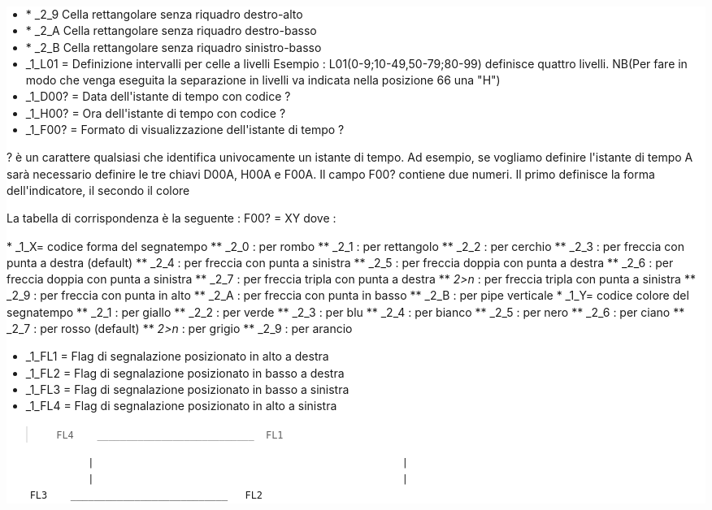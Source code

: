- \* _2_9 Cella rettangolare senza riquadro destro-alto
- \* _2_A Cella rettangolare senza riquadro destro-basso
- \* _2_B Cella rettangolare senza riquadro sinistro-basso
-  _1_L01 = Definizione intervalli per celle a livelli Esempio :  L01(0-9;10-49,50-79;80-99) definisce quattro livelli.
      NB(Per fare in modo che venga eseguita la separazione in livelli va indicata nella posizione 66 una "H")
-  _1_D00? = Data dell'istante di tempo con codice ?
-  _1_H00? = Ora dell'istante di tempo con codice ?
-  _1_F00? =  Formato di visualizzazione dell'istante di tempo ?

? è un carattere qualsiasi che identifica univocamente un istante di tempo.
Ad esempio, se vogliamo definire l'istante di tempo A sarà necessario definire le tre chiavi D00A, H00A e F00A.
Il campo F00? contiene due numeri. Il primo definisce la forma dell'indicatore, il secondo il colore

La tabella di corrispondenza è la seguente :  F00? = XY dove : 

 \* _1_X= codice forma del segnatempo
 \*\* _2_0 :  per rombo
 \*\* _2_1 :  per rettangolo
 \*\* _2_2 :  per cerchio
 \*\* _2_3 :  per freccia con punta a destra (default)
 \*\* _2_4 :  per freccia con punta a sinistra
 \*\* _2_5 :  per freccia doppia con punta a destra
 \*\* _2_6 :  per freccia doppia con punta a sinistra
 \*\* _2_7 :  per freccia tripla con punta a destra
 \*\* _2>n_ :  per freccia tripla con punta a sinistra
 \*\* _2_9 :  per freccia con punta in alto
 \*\* _2_A :  per freccia con punta in basso
 \*\* _2_B :  per pipe verticale
 \* _1_Y= codice colore del segnatempo
 \*\* _2_1 :  per giallo
 \*\* _2_2 :  per verde
 \*\* _2_3 :  per blu
 \*\* _2_4 :  per bianco
 \*\* _2_5 :  per nero
 \*\* _2_6 :  per ciano
 \*\* _2_7 :  per rosso (default)
 \*\* _2>n_ :  per grigio
 \*\* _2_9 :  per arancio

-  _1_FL1 = Flag di segnalazione posizionato in alto a destra
-  _1_FL2 = Flag di segnalazione posizionato in basso a destra
-  _1_FL3 = Flag di segnalazione posizionato in basso a sinistra
-  _1_FL4 = Flag di segnalazione posizionato in alto a sinistra

>        FL4    ___________________________  FL1
                  |                                                     |
                  |                                                     |
        FL3    ___________________________   FL2

